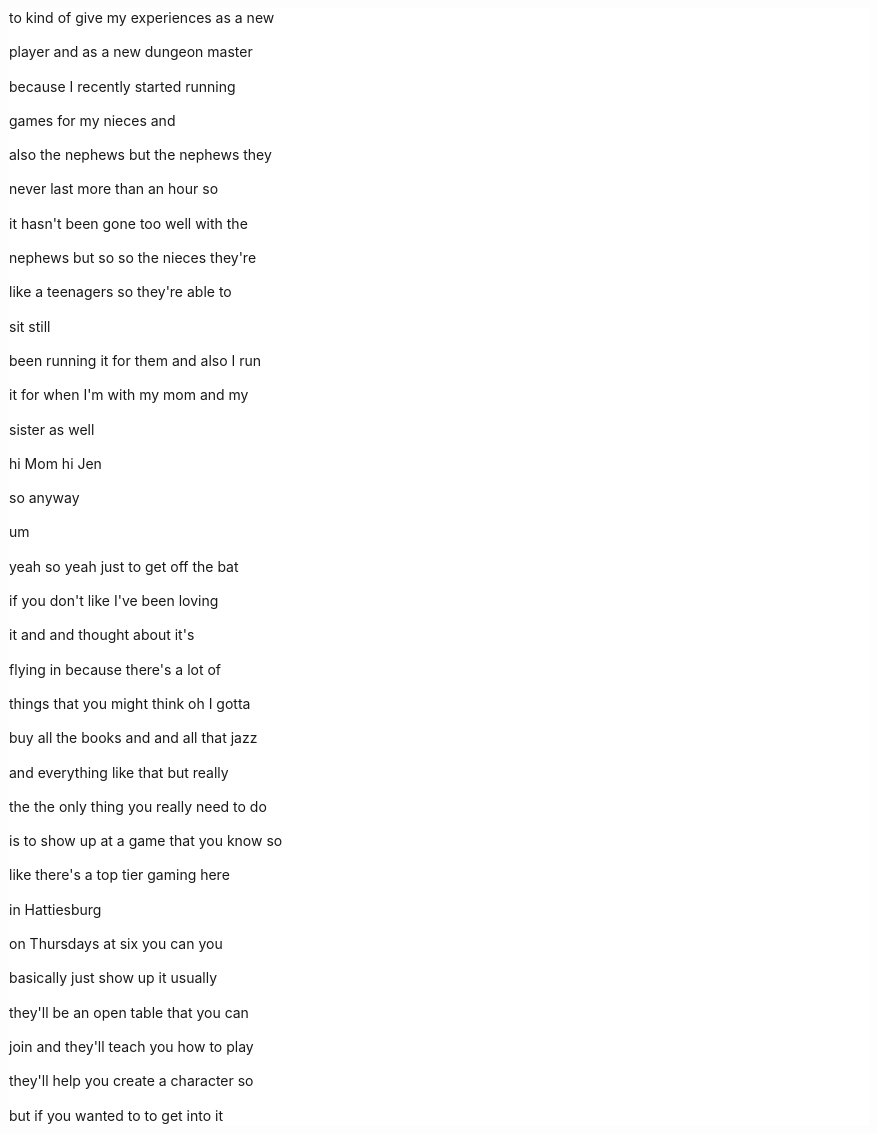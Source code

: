 to kind of give my experiences as a new

player and as a new dungeon master

because I recently started running

games for my nieces and

also the nephews but the nephews they

never last more than an hour so

it hasn&#39;t been gone too well with the

nephews but so so the nieces they&#39;re

like a teenagers so they&#39;re able to

sit still

been running it for them and also I run

it for when I&#39;m with my mom and my

sister as well

hi Mom hi Jen

so anyway

um

yeah so yeah just to get off the bat

if you don&#39;t like I&#39;ve been loving

it and and thought about it&#39;s

flying in because there&#39;s a lot of

things that you might think oh I gotta

buy all the books and and all that jazz

and everything like that but really

the the only thing you really need to do

is to show up at a game that you know so

like there&#39;s a top tier gaming here

in Hattiesburg

on Thursdays at six you can you

basically just show up it usually

they&#39;ll be an open table that you can

join and they&#39;ll teach you how to play

they&#39;ll help you create a character so

but if you wanted to to get into it
